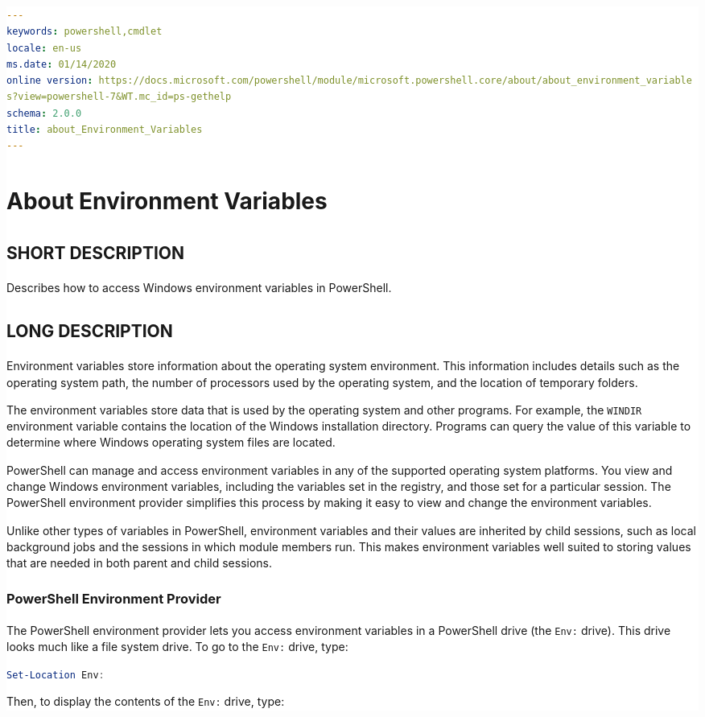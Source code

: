 ```yaml
---
keywords: powershell,cmdlet
locale: en-us
ms.date: 01/14/2020
online version: https://docs.microsoft.com/powershell/module/microsoft.powershell.core/about/about_environment_variables?view=powershell-7&WT.mc_id=ps-gethelp
schema: 2.0.0
title: about_Environment_Variables
---
```

# About Environment Variables

## SHORT DESCRIPTION
Describes how to access Windows environment variables in PowerShell.

## LONG DESCRIPTION

Environment variables store information about the operating system
environment. This information includes details such as the operating system
path, the number of processors used by the operating system, and the location
of temporary folders.

The environment variables store data that is used by the operating system and
other programs. For example, the `WINDIR` environment variable contains the
location of the Windows installation directory. Programs can query the value of
this variable to determine where Windows operating system files are located.

PowerShell can manage and access environment variables in any of the supported
operating system platforms. You view and change Windows environment variables,
including the variables set in the registry, and those set for a particular
session. The PowerShell environment provider simplifies this process by making
it easy to view and change the environment variables.

Unlike other types of variables in PowerShell, environment variables
and their values are inherited by child sessions, such as local background
jobs and the sessions in which module members run. This makes environment
variables well suited to storing values that are needed in both parent and
child sessions.

### PowerShell Environment Provider

The PowerShell environment provider lets you access environment variables in a
PowerShell drive (the `Env:` drive). This drive looks much like a file system
drive. To go to the `Env:` drive, type:

```powershell
Set-Location Env:
```

Then, to display the contents of the `Env:` drive, type:
